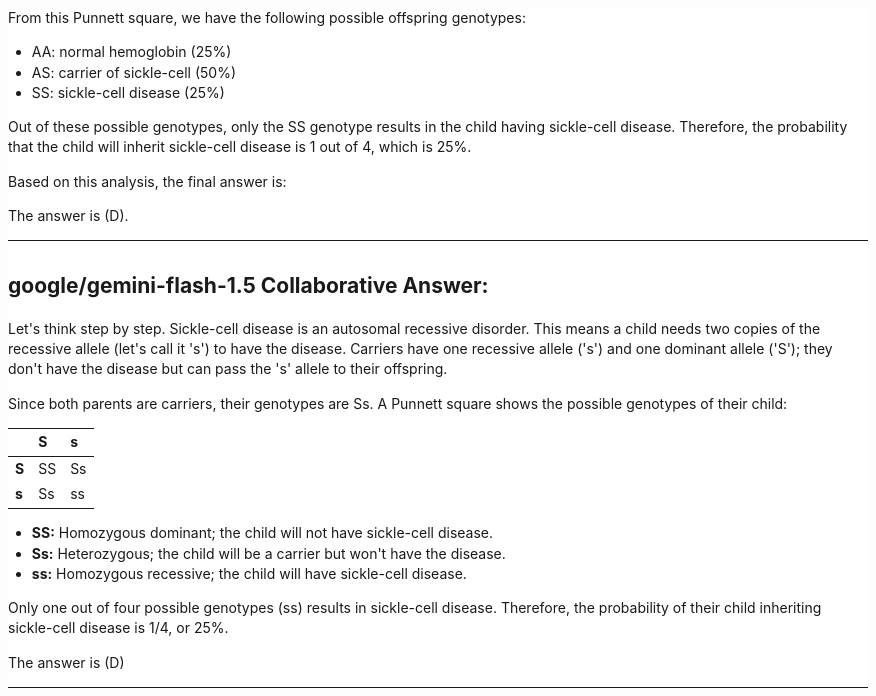 From this Punnett square, we have the following possible offspring genotypes:
- AA: normal hemoglobin (25%)
- AS: carrier of sickle-cell (50%)
- SS: sickle-cell disease (25%)

Out of these possible genotypes, only the SS genotype results in the child having sickle-cell disease. Therefore, the probability that the child will inherit sickle-cell disease is 1 out of 4, which is 25%.

Based on this analysis, the final answer is:

The answer is (D).


[//]: # (2024-11-17 19:14:43)

---




[//]: # (2024-11-17 19:14:46)
## google/gemini-flash-1.5 Collaborative Answer:


[//]: # (2024-11-17 19:14:46)
Let's think step by step. Sickle-cell disease is an autosomal recessive disorder.  This means a child needs two copies of the recessive allele (let's call it 's') to have the disease.  Carriers have one recessive allele ('s') and one dominant allele ('S'); they don't have the disease but can pass the 's' allele to their offspring.

Since both parents are carriers, their genotypes are Ss.  A Punnett square shows the possible genotypes of their child:

|       | S  | s  |
| :---- | :- | :- |
| **S** | SS | Ss |
| **s** | Ss | ss |

* **SS:** Homozygous dominant; the child will not have sickle-cell disease.
* **Ss:** Heterozygous; the child will be a carrier but won't have the disease.
* **ss:** Homozygous recessive; the child will have sickle-cell disease.

Only one out of four possible genotypes (ss) results in sickle-cell disease.  Therefore, the probability of their child inheriting sickle-cell disease is 1/4, or 25%.

The answer is (D)



[//]: # (2024-11-17 19:14:46)

---






[//]: # (2024-11-17 19:14:18)
[//]: # (2024-11-17 19:14:18)
[//]: # (2024-11-17 19:14:18)
[//]: # (2024-11-17 19:14:18)
[//]: # (2024-11-17 19:14:18)
[//]: # (2024-11-17 19:14:18)
[//]: # (2024-11-17 19:14:24)
[//]: # (2024-11-17 19:14:24)
[//]: # (2024-11-17 19:14:24)
[//]: # (2024-11-17 19:14:27)
[//]: # (2024-11-17 19:14:27)
[//]: # (2024-11-17 19:14:27)
[//]: # (2024-11-17 19:14:31)
[//]: # (2024-11-17 19:14:31)
[//]: # (2024-11-17 19:14:31)
[//]: # (2024-11-17 19:14:32)
[//]: # (2024-11-17 19:14:32)
[//]: # (2024-11-17 19:14:32)
[//]: # (2024-11-17 19:14:35)
[//]: # (2024-11-17 19:14:35)
[//]: # (2024-11-17 19:14:35)
[//]: # (2024-11-17 19:14:36)
[//]: # (2024-11-17 19:14:36)
[//]: # (2024-11-17 19:14:36)
[//]: # (2024-11-17 19:14:36)
[//]: # (2024-11-17 19:14:36)
[//]: # (2024-11-17 19:14:36)
[//]: # (2024-11-17 19:14:38)
[//]: # (2024-11-17 19:14:38)
[//]: # (2024-11-17 19:14:38)
[//]: # (2024-11-17 19:14:39)
[//]: # (2024-11-17 19:14:39)
[//]: # (2024-11-17 19:14:39)